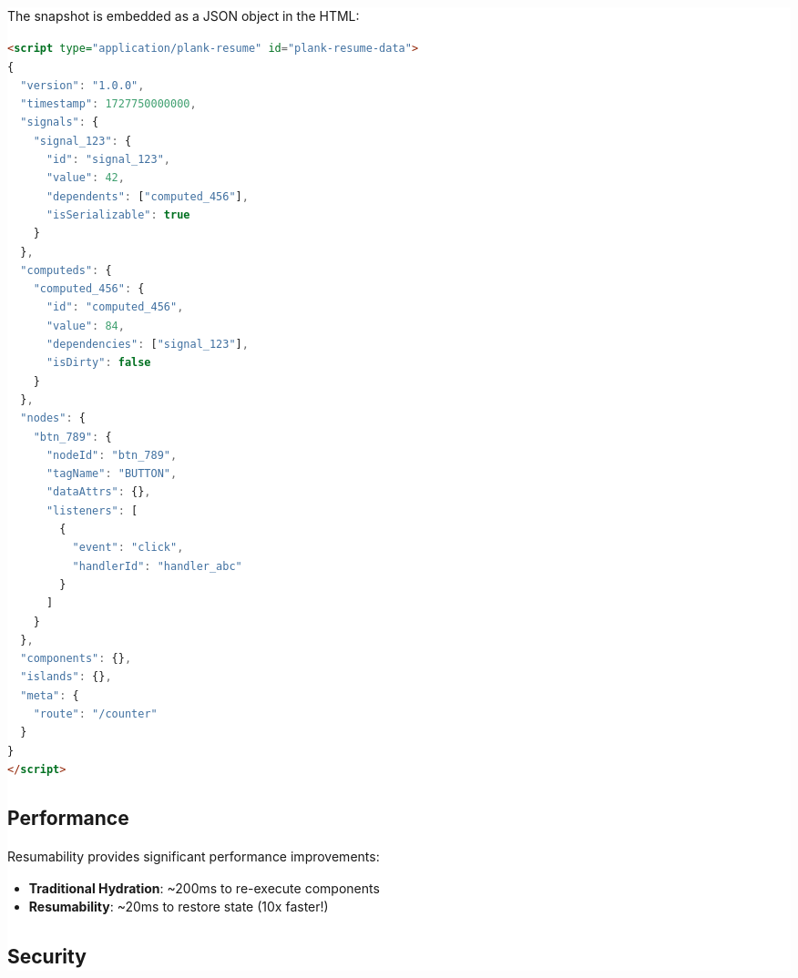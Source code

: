 The snapshot is embedded as a JSON object in the HTML:

```html
<script type="application/plank-resume" id="plank-resume-data">
{
  "version": "1.0.0",
  "timestamp": 1727750000000,
  "signals": {
    "signal_123": {
      "id": "signal_123",
      "value": 42,
      "dependents": ["computed_456"],
      "isSerializable": true
    }
  },
  "computeds": {
    "computed_456": {
      "id": "computed_456",
      "value": 84,
      "dependencies": ["signal_123"],
      "isDirty": false
    }
  },
  "nodes": {
    "btn_789": {
      "nodeId": "btn_789",
      "tagName": "BUTTON",
      "dataAttrs": {},
      "listeners": [
        {
          "event": "click",
          "handlerId": "handler_abc"
        }
      ]
    }
  },
  "components": {},
  "islands": {},
  "meta": {
    "route": "/counter"
  }
}
</script>
```

## Performance

Resumability provides significant performance improvements:

- **Traditional Hydration**: ~200ms to re-execute components
- **Resumability**: ~20ms to restore state (10x faster!)

## Security
